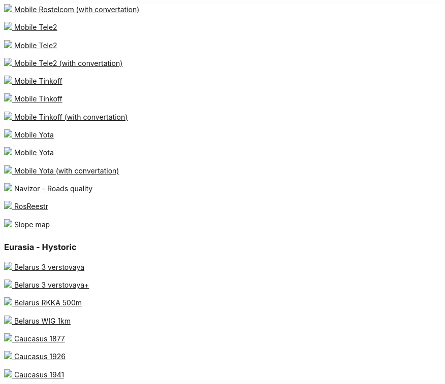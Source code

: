 <a href="https://anygis.ru/api/v1/preview/Mobile_Coverage_Rostelcom" target="_blank" title="Preview map" > <img src="https://anygis.ru/Web/Img/eye.png" /> </a>  [Mobile Rostelcom (with convertation)](https://github.com/nnngrach/AnyGIS_maps/blob/master/Desktop/_en/Eurasia-Info-Rostelcom_(converted).txt "Download this map")

<a href="https://anygis.ru/api/v1/preview/Mobile_Coverage_Tele2_WGS84" target="_blank" title="Preview map" > <img src="https://anygis.ru/Web/Img/eye.png" /> </a>  [Mobile Tele2](https://github.com/nnngrach/AnyGIS_maps/blob/master/Desktop/_en/Eurasia-Info-Tele2.txt "Download this map")

<a href="https://anygis.ru/api/v1/preview/Mobile_Coverage_Tele2_WGS84_proxy" target="_blank" title="Preview map" > <img src="https://anygis.ru/Web/Img/eye.png" /> </a>  [Mobile Tele2](https://github.com/nnngrach/AnyGIS_maps/blob/master/Desktop/_en/Eurasia-Info-Tele2.txt "Download this map")

<a href="https://anygis.ru/api/v1/preview/Mobile_Coverage_Tele2" target="_blank" title="Preview map" > <img src="https://anygis.ru/Web/Img/eye.png" /> </a>  [Mobile Tele2 (with convertation)](https://github.com/nnngrach/AnyGIS_maps/blob/master/Desktop/_en/Eurasia-Info-Tele2_(converted).txt "Download this map")

<a href="https://anygis.ru/api/v1/preview/Mobile_Coverage_Tinkoff_WGS84" target="_blank" title="Preview map" > <img src="https://anygis.ru/Web/Img/eye.png" /> </a>  [Mobile Tinkoff](https://github.com/nnngrach/AnyGIS_maps/blob/master/Desktop/_en/Eurasia-Info-Tinkoff.txt "Download this map")

<a href="https://anygis.ru/api/v1/preview/Mobile_Coverage_Tinkoff_WGS84_proxy" target="_blank" title="Preview map" > <img src="https://anygis.ru/Web/Img/eye.png" /> </a>  [Mobile Tinkoff](https://github.com/nnngrach/AnyGIS_maps/blob/master/Desktop/_en/Eurasia-Info-Tinkoff.txt "Download this map")

<a href="https://anygis.ru/api/v1/preview/Mobile_Coverage_Tinkoff" target="_blank" title="Preview map" > <img src="https://anygis.ru/Web/Img/eye.png" /> </a>  [Mobile Tinkoff (with convertation)](https://github.com/nnngrach/AnyGIS_maps/blob/master/Desktop/_en/Eurasia-Info-Tinkoff_(converted).txt "Download this map")

<a href="https://anygis.ru/api/v1/preview/Mobile_Coverage_Yota_WGS84" target="_blank" title="Preview map" > <img src="https://anygis.ru/Web/Img/eye.png" /> </a>  [Mobile Yota](https://github.com/nnngrach/AnyGIS_maps/blob/master/Desktop/_en/Eurasia-Info-Yota.txt "Download this map")

<a href="https://anygis.ru/api/v1/preview/Mobile_Coverage_Yota_WGS84_proxy" target="_blank" title="Preview map" > <img src="https://anygis.ru/Web/Img/eye.png" /> </a>  [Mobile Yota](https://github.com/nnngrach/AnyGIS_maps/blob/master/Desktop/_en/Eurasia-Info-Yota.txt "Download this map")

<a href="https://anygis.ru/api/v1/preview/Mobile_Coverage_Yota" target="_blank" title="Preview map" > <img src="https://anygis.ru/Web/Img/eye.png" /> </a>  [Mobile Yota (with convertation)](https://github.com/nnngrach/AnyGIS_maps/blob/master/Desktop/_en/Eurasia-Info-Yota_(converted).txt "Download this map")

<a href="https://anygis.ru/api/v1/preview/Navizor" target="_blank" title="Preview map" > <img src="https://anygis.ru/Web/Img/eye.png" /> </a>  [Navizor - Roads quality](https://github.com/nnngrach/AnyGIS_maps/blob/master/Desktop/_en/Eurasia-Info-Navizor.txt "Download this map")

<a href="https://anygis.ru/api/v1/preview/Rosreestr_kadaster" target="_blank" title="Preview map" > <img src="https://anygis.ru/Web/Img/eye.png" /> </a>  [RosReestr](https://github.com/nnngrach/AnyGIS_maps/blob/master/Desktop/_en/Eurasia-Info-RosReestr.txt "Download this map")

<a href="https://anygis.ru/api/v1/preview/Hillshade_VotEtoVid" target="_blank" title="Preview map" > <img src="https://anygis.ru/Web/Img/eye.png" /> </a>  [Slope map](https://github.com/nnngrach/AnyGIS_maps/blob/master/Desktop/_en/Eurasia-Info-Slopemap.txt "Download this map")



### Eurasia - Hystoric
<a href="https://anygis.ru/api/v1/preview/Historic_Belarus_3v" target="_blank" title="Preview map" > <img src="https://anygis.ru/Web/Img/eye.png" /> </a>  [Belarus 3 verstovaya](https://github.com/nnngrach/AnyGIS_maps/blob/master/Desktop/_en/Hystoric-Belarus_3v.txt "Download this map")

<a href="https://anygis.ru/api/v1/preview/Historic_Belarus_3v_plus" target="_blank" title="Preview map" > <img src="https://anygis.ru/Web/Img/eye.png" /> </a>  [Belarus 3 verstovaya+](https://github.com/nnngrach/AnyGIS_maps/blob/master/Desktop/_en/Hystoric-Belarus_3v_plus.txt "Download this map")

<a href="https://anygis.ru/api/v1/preview/Historic_Belarus_RKKA_plus" target="_blank" title="Preview map" > <img src="https://anygis.ru/Web/Img/eye.png" /> </a>  [Belarus RKKA 500m](https://github.com/nnngrach/AnyGIS_maps/blob/master/Desktop/_en/Hystoric-Belarus_RKKA_plus.txt "Download this map")

<a href="https://anygis.ru/api/v1/preview/Historic_Belarus_WIG_plus" target="_blank" title="Preview map" > <img src="https://anygis.ru/Web/Img/eye.png" /> </a>  [Belarus WIG 1km](https://github.com/nnngrach/AnyGIS_maps/blob/master/Desktop/_en/Hystoric-Belarus_WIG_plus.txt "Download this map")

<a href="https://anygis.ru/api/v1/preview/Historic_Kavkaz_1877" target="_blank" title="Preview map" > <img src="https://anygis.ru/Web/Img/eye.png" /> </a>  [Caucasus 1877](https://github.com/nnngrach/AnyGIS_maps/blob/master/Desktop/_en/Hystoric-Kavkaz_1877.txt "Download this map")

<a href="https://anygis.ru/api/v1/preview/Historic_Kavkaz_1926" target="_blank" title="Preview map" > <img src="https://anygis.ru/Web/Img/eye.png" /> </a>  [Caucasus 1926](https://github.com/nnngrach/AnyGIS_maps/blob/master/Desktop/_en/Hystoric-Kavkaz_1926.txt "Download this map")

<a href="https://anygis.ru/api/v1/preview/Historic_Kavkaz_1948_eng" target="_blank" title="Preview map" > <img src="https://anygis.ru/Web/Img/eye.png" /> </a>  [Caucasus 1941](https://github.com/nnngrach/AnyGIS_maps/blob/master/Desktop/_en/Hystoric-Kavkaz_1948_eng.txt "Download this map")

